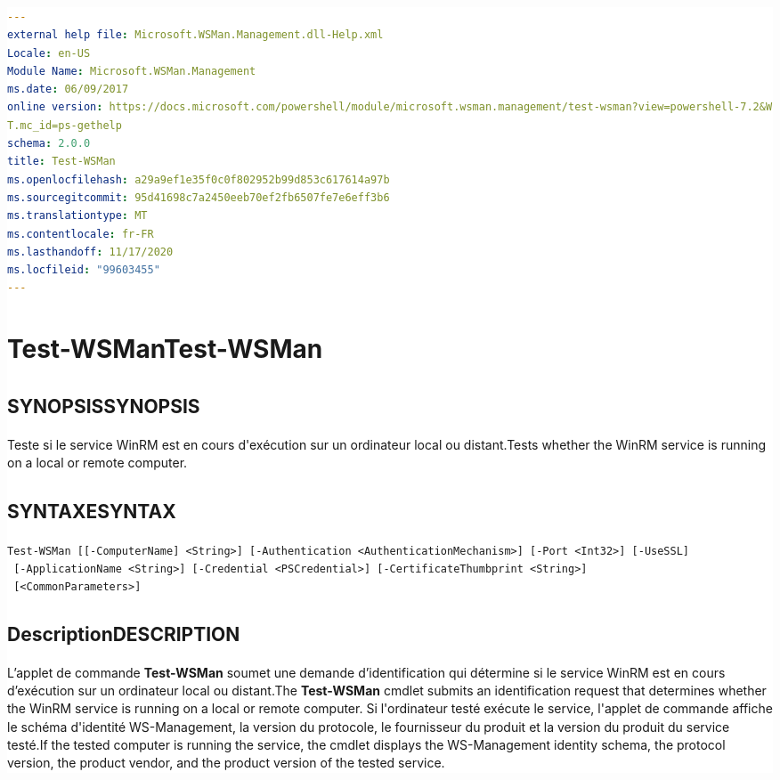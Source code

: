 ```yaml
---
external help file: Microsoft.WSMan.Management.dll-Help.xml
Locale: en-US
Module Name: Microsoft.WSMan.Management
ms.date: 06/09/2017
online version: https://docs.microsoft.com/powershell/module/microsoft.wsman.management/test-wsman?view=powershell-7.2&WT.mc_id=ps-gethelp
schema: 2.0.0
title: Test-WSMan
ms.openlocfilehash: a29a9ef1e35f0c0f802952b99d853c617614a97b
ms.sourcegitcommit: 95d41698c7a2450eeb70ef2fb6507fe7e6eff3b6
ms.translationtype: MT
ms.contentlocale: fr-FR
ms.lasthandoff: 11/17/2020
ms.locfileid: "99603455"
---
```

# <span data-ttu-id="bc959-102">Test-WSMan</span><span class="sxs-lookup"><span data-stu-id="bc959-102">Test-WSMan</span></span>

## <span data-ttu-id="bc959-103">SYNOPSIS</span><span class="sxs-lookup"><span data-stu-id="bc959-103">SYNOPSIS</span></span>
<span data-ttu-id="bc959-104">Teste si le service WinRM est en cours d'exécution sur un ordinateur local ou distant.</span><span class="sxs-lookup"><span data-stu-id="bc959-104">Tests whether the WinRM service is running on a local or remote computer.</span></span>

## <span data-ttu-id="bc959-105">SYNTAXE</span><span class="sxs-lookup"><span data-stu-id="bc959-105">SYNTAX</span></span>

```
Test-WSMan [[-ComputerName] <String>] [-Authentication <AuthenticationMechanism>] [-Port <Int32>] [-UseSSL]
 [-ApplicationName <String>] [-Credential <PSCredential>] [-CertificateThumbprint <String>]
 [<CommonParameters>]
```

## <span data-ttu-id="bc959-106">Description</span><span class="sxs-lookup"><span data-stu-id="bc959-106">DESCRIPTION</span></span>

<span data-ttu-id="bc959-107">L’applet de commande **Test-WSMan** soumet une demande d’identification qui détermine si le service WinRM est en cours d’exécution sur un ordinateur local ou distant.</span><span class="sxs-lookup"><span data-stu-id="bc959-107">The **Test-WSMan** cmdlet submits an identification request that determines whether the WinRM service is running on a local or remote computer.</span></span>
<span data-ttu-id="bc959-108">Si l'ordinateur testé exécute le service, l'applet de commande affiche le schéma d'identité WS-Management, la version du protocole, le fournisseur du produit et la version du produit du service testé.</span><span class="sxs-lookup"><span data-stu-id="bc959-108">If the tested computer is running the service, the cmdlet displays the WS-Management identity schema, the protocol version, the product vendor, and the product version of the tested service.</span></span>
